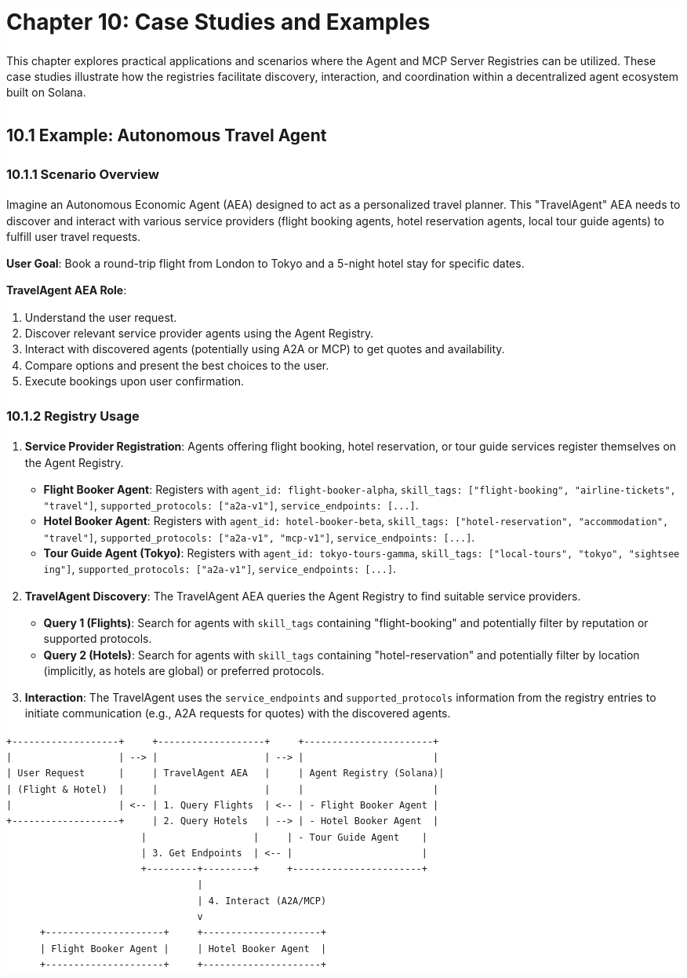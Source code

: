 # Chapter 10: Case Studies and Examples

This chapter explores practical applications and scenarios where the Agent and MCP Server Registries can be utilized. These case studies illustrate how the registries facilitate discovery, interaction, and coordination within a decentralized agent ecosystem built on Solana.

## 10.1 Example: Autonomous Travel Agent

### 10.1.1 Scenario Overview

Imagine an Autonomous Economic Agent (AEA) designed to act as a personalized travel planner. This "TravelAgent" AEA needs to discover and interact with various service providers (flight booking agents, hotel reservation agents, local tour guide agents) to fulfill user travel requests.

**User Goal**: Book a round-trip flight from London to Tokyo and a 5-night hotel stay for specific dates.

**TravelAgent AEA Role**: 
1. Understand the user request.
2. Discover relevant service provider agents using the Agent Registry.
3. Interact with discovered agents (potentially using A2A or MCP) to get quotes and availability.
4. Compare options and present the best choices to the user.
5. Execute bookings upon user confirmation.

### 10.1.2 Registry Usage

1.  **Service Provider Registration**: Agents offering flight booking, hotel reservation, or tour guide services register themselves on the Agent Registry.
    -   **Flight Booker Agent**: Registers with `agent_id: flight-booker-alpha`, `skill_tags: ["flight-booking", "airline-tickets", "travel"]`, `supported_protocols: ["a2a-v1"]`, `service_endpoints: [...]`.
    -   **Hotel Booker Agent**: Registers with `agent_id: hotel-booker-beta`, `skill_tags: ["hotel-reservation", "accommodation", "travel"]`, `supported_protocols: ["a2a-v1", "mcp-v1"]`, `service_endpoints: [...]`.
    -   **Tour Guide Agent (Tokyo)**: Registers with `agent_id: tokyo-tours-gamma`, `skill_tags: ["local-tours", "tokyo", "sightseeing"]`, `supported_protocols: ["a2a-v1"]`, `service_endpoints: [...]`.

2.  **TravelAgent Discovery**: The TravelAgent AEA queries the Agent Registry to find suitable service providers.
    -   **Query 1 (Flights)**: Search for agents with `skill_tags` containing "flight-booking" and potentially filter by reputation or supported protocols.
    -   **Query 2 (Hotels)**: Search for agents with `skill_tags` containing "hotel-reservation" and potentially filter by location (implicitly, as hotels are global) or preferred protocols.

3.  **Interaction**: The TravelAgent uses the `service_endpoints` and `supported_protocols` information from the registry entries to initiate communication (e.g., A2A requests for quotes) with the discovered agents.

```
+-------------------+     +-------------------+     +-----------------------+
|                   | --> |                   | --> |                       |
| User Request      |     | TravelAgent AEA   |     | Agent Registry (Solana)|
| (Flight & Hotel)  |     |                   |     |                       |
|                   | <-- | 1. Query Flights  | <-- | - Flight Booker Agent |
+-------------------+     | 2. Query Hotels   | --> | - Hotel Booker Agent  |
                        |                   |     | - Tour Guide Agent    |
                        | 3. Get Endpoints  | <-- |                       |
                        +---------+---------+     +-----------------------+
                                  |
                                  | 4. Interact (A2A/MCP)
                                  v
      +---------------------+     +---------------------+
      | Flight Booker Agent |     | Hotel Booker Agent  |
      +---------------------+     +---------------------+
```